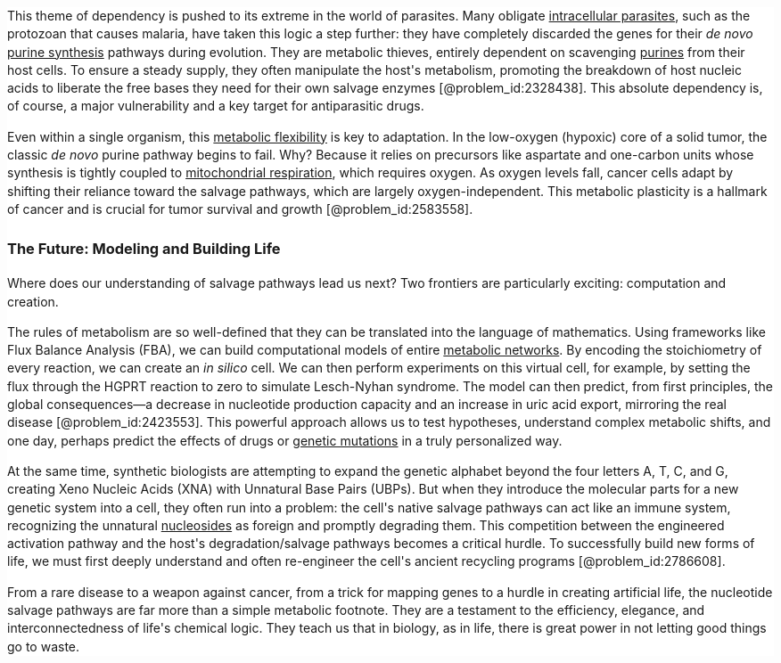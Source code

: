 This theme of dependency is pushed to its extreme in the world of parasites. Many obligate [intracellular parasites](@article_id:186108), such as the protozoan that causes malaria, have taken this logic a step further: they have completely discarded the genes for their *de novo* [purine synthesis](@article_id:175636) pathways during evolution. They are metabolic thieves, entirely dependent on scavenging [purines](@article_id:171220) from their host cells. To ensure a steady supply, they often manipulate the host's metabolism, promoting the breakdown of host nucleic acids to liberate the free bases they need for their own salvage enzymes [@problem_id:2328438]. This absolute dependency is, of course, a major vulnerability and a key target for antiparasitic drugs.

Even within a single organism, this [metabolic flexibility](@article_id:154098) is key to adaptation. In the low-oxygen (hypoxic) core of a solid tumor, the classic *de novo* purine pathway begins to fail. Why? Because it relies on precursors like aspartate and one-carbon units whose synthesis is tightly coupled to [mitochondrial respiration](@article_id:151431), which requires oxygen. As oxygen levels fall, cancer cells adapt by shifting their reliance toward the salvage pathways, which are largely oxygen-independent. This metabolic plasticity is a hallmark of cancer and is crucial for tumor survival and growth [@problem_id:2583558].

### The Future: Modeling and Building Life

Where does our understanding of salvage pathways lead us next? Two frontiers are particularly exciting: computation and creation.

The rules of metabolism are so well-defined that they can be translated into the language of mathematics. Using frameworks like Flux Balance Analysis (FBA), we can build computational models of entire [metabolic networks](@article_id:166217). By encoding the stoichiometry of every reaction, we can create an *in silico* cell. We can then perform experiments on this virtual cell, for example, by setting the flux through the HGPRT reaction to zero to simulate Lesch-Nyhan syndrome. The model can then predict, from first principles, the global consequences—a decrease in nucleotide production capacity and an increase in uric acid export, mirroring the real disease [@problem_id:2423553]. This powerful approach allows us to test hypotheses, understand complex metabolic shifts, and one day, perhaps predict the effects of drugs or [genetic mutations](@article_id:262134) in a truly personalized way.

At the same time, synthetic biologists are attempting to expand the genetic alphabet beyond the four letters A, T, C, and G, creating Xeno Nucleic Acids (XNA) with Unnatural Base Pairs (UBPs). But when they introduce the molecular parts for a new genetic system into a cell, they often run into a problem: the cell's native salvage pathways can act like an immune system, recognizing the unnatural [nucleosides](@article_id:194826) as foreign and promptly degrading them. This competition between the engineered activation pathway and the host's degradation/salvage pathways becomes a critical hurdle. To successfully build new forms of life, we must first deeply understand and often re-engineer the cell's ancient recycling programs [@problem_id:2786608].

From a rare disease to a weapon against cancer, from a trick for mapping genes to a hurdle in creating artificial life, the nucleotide salvage pathways are far more than a simple metabolic footnote. They are a testament to the efficiency, elegance, and interconnectedness of life's chemical logic. They teach us that in biology, as in life, there is great power in not letting good things go to waste.